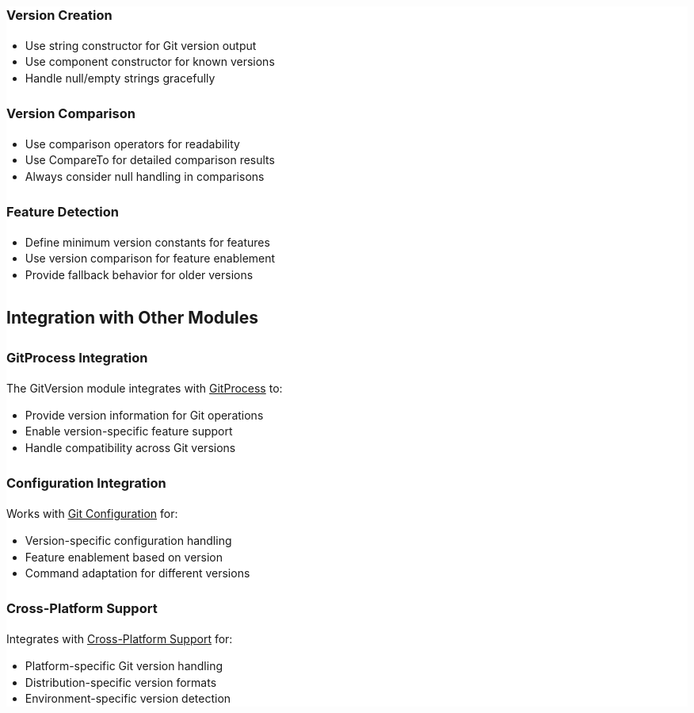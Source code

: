 ### Version Creation
- Use string constructor for Git version output
- Use component constructor for known versions
- Handle null/empty strings gracefully

### Version Comparison
- Use comparison operators for readability
- Use CompareTo for detailed comparison results
- Always consider null handling in comparisons

### Feature Detection
- Define minimum version constants for features
- Use version comparison for feature enablement
- Provide fallback behavior for older versions

## Integration with Other Modules

### GitProcess Integration
The GitVersion module integrates with [GitProcess](GitProcess.md) to:
- Provide version information for Git operations
- Enable version-specific feature support
- Handle compatibility across Git versions

### Configuration Integration
Works with [Git Configuration](GitConfiguration.md) for:
- Version-specific configuration handling
- Feature enablement based on version
- Command adaptation for different versions

### Cross-Platform Support
Integrates with [Cross-Platform Support](Cross-Platform%20Support.md) for:
- Platform-specific Git version handling
- Distribution-specific version formats
- Environment-specific version detection